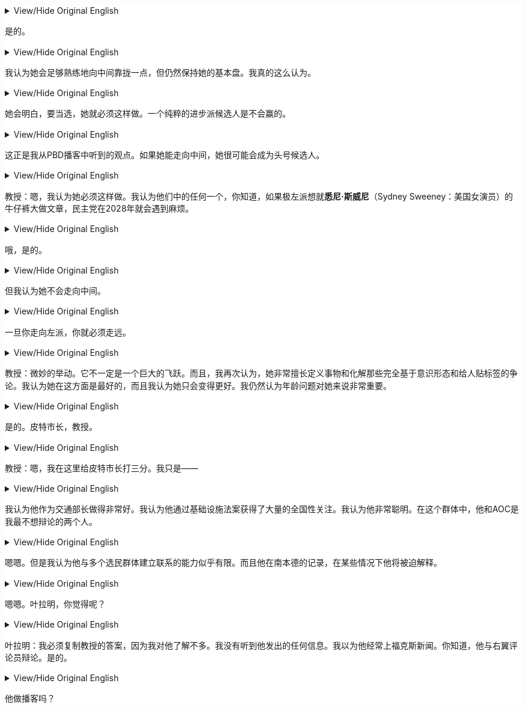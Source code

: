 <details><summary>View/Hide Original English</summary></details>

是的。

<details><summary>View/Hide Original English</summary></details>

我认为她会足够熟练地向中间靠拢一点，但仍然保持她的基本盘。我真的这么认为。

<details><summary>View/Hide Original English</summary></details>

她会明白，要当选，她就必须这样做。一个纯粹的进步派候选人是不会赢的。

<details><summary>View/Hide Original English</summary></details>

这正是我从PBD播客中听到的观点。如果她能走向中间，她很可能会成为头号候选人。

<details><summary>View/Hide Original English</summary></details>

教授：嗯，我认为她必须这样做。我认为他们中的任何一个，你知道，如果极左派想就**悉尼·斯威尼**（Sydney Sweeney：美国女演员）的牛仔裤大做文章，民主党在2028年就会遇到麻烦。

<details><summary>View/Hide Original English</summary></details>

哦，是的。

<details><summary>View/Hide Original English</summary></details>

但我认为她不会走向中间。

<details><summary>View/Hide Original English</summary></details>

一旦你走向左派，你就必须走远。

<details><summary>View/Hide Original English</summary></details>

教授：微妙的举动。它不一定是一个巨大的飞跃。而且，我再次认为，她非常擅长定义事物和化解那些完全基于意识形态和给人贴标签的争论。我认为她在这方面是最好的，而且我认为她只会变得更好。我仍然认为年龄问题对她来说非常重要。

<details><summary>View/Hide Original English</summary></details>

是的。皮特市长，教授。

<details><summary>View/Hide Original English</summary></details>

教授：嗯，我在这里给皮特市长打三分。我只是——

<details><summary>View/Hide Original English</summary></details>

我认为他作为交通部长做得非常好。我认为他通过基础设施法案获得了大量的全国性关注。我认为他非常聪明。在这个群体中，他和AOC是我最不想辩论的两个人。

<details><summary>View/Hide Original English</summary></details>

嗯嗯。但是我认为他与多个选民群体建立联系的能力似乎有限。而且他在南本德的记录，在某些情况下他将被迫解释。

<details><summary>View/Hide Original English</summary></details>

嗯嗯。叶拉明，你觉得呢？

<details><summary>View/Hide Original English</summary></details>

叶拉明：我必须复制教授的答案，因为我对他了解不多。我没有听到他发出的任何信息。我以为他经常上福克斯新闻。你知道，他与右翼评论员辩论。是的。

<details><summary>View/Hide Original English</summary></details>

他做播客吗？
